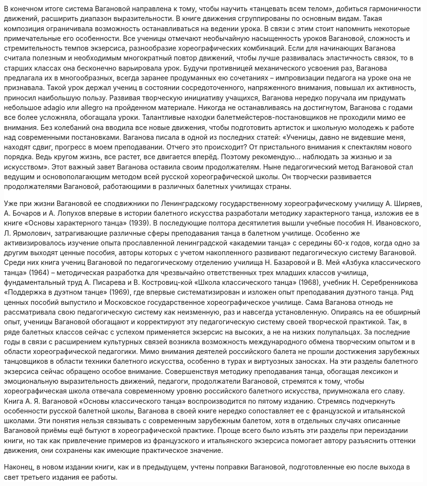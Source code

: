 В конечном итоге система Вагановой направлена к тому, чтобы научить «танцевать всем телом», добиться гармоничности движений, расширить диапазон выразительности. В книге движения сгруппированы по основным видам. Такая композиция ограничивала возможность останавливаться на ведении урока. В связи с этим стоит напомнить некоторые примечательные его особенности. Все ученицы отмечают необычайную насыщенность уроков Вагановой, сложность и стремительность темпов экзерсиса, разнообразие хореографических комбинаций. Если для начинающих Ваганова считала полезным и необходимым многократный повтор движений, чтобы лучше развивалась эластичность связок, то в старших классах она бесконечно варьировала урок. Будучи противницей механического усвоения раз, Ваганова предлагала их в многообразных, всегда заранее продуманных ею сочетаниях – импровизации педагога на уроке она не признавала. Такой урок держал учениц в состоянии сосредоточенного, напряженного внимания, повышал их активность, приносил наибольшую пользу. Развивая творческую инициативу учащихся, Ваганова нередко поручала им придумать небольшое adagio или allegro на пройденном материале. Никогда не останавливаясь на достигнутом, Ваганова с годами все более усложняла, обогащала уроки. Талантливые находки балетмейстеров-постановщиков не проходили мимо ее внимания. Без колебаний она вводила все новые движения, чтобы подготовить артисток и школьную молодежь к работе над современными постановками. Ваганова писала в одной из последних статей: «Ученицы, давно не видевшие меня, находят сдвиг, прогресс в моем преподавании. Отчего это происходит? От пристального внимания к спектаклям нового порядка. Ведь кругом жизнь, все растет, все двигается вперёд. Поэтому рекомендую... наблюдать за жизнью и за искусством». Этот важный завет Ваганова оставила своим продолжателям. Ныне педагогический метод Вагановой стал ведущим и основополагающим методом всей русской хореографической школы. Он творчески развивается продолжателями Вагановой, работающими в различных балетных училищах страны.

Уже при жизни Вагановой ее сподвижники по Ленинградскому государственному хореографическому училищу А. Ширяев, А. Бочаров и А. Лопухов впервые в истории балетного искусства разработали методику характерного танца, изложив ее в книге «Основы характерного танца» (1939). В последующие полтора десятилетия вышли учебные пособия Н. Ивановского, Л. Ярмолович, затрагивающие различные сферы преподавания танца в балетном училище. Особенно же активизировалось изучение опыта прославленной ленинградской «академии танца» с середины 60-х годов, когда одно за другим выходят ценные пособия, авторы которых с учетом накопленного развивают педагогическую систему Вагановой. Среди них книга учениц Вагановой по педагогическому отделению училища Н. Базаровой и В. Мей «Азбука классического танца» (1964) – методическая разработка для чрезвычайно ответственных трех младших классов училища, фундаментальный труд А. Писарева и В. Костровиц-кой «Школа классического танца» (1968), учебник Н. Серебренникова «Поддержка в дуэтном танце» (1969), где впервые систематизирован и изложен опыт преподавания дуэтного танца. Ряд ценных пособий выпустило и Московское государственное хореографическое училище. Сама Ваганова отнюдь не рассматривала свою педагогическую систему как неизменную, раз и навсегда установленную. Опираясь на ее обширный опыт, ученицы Вагановой обогащают и корректируют эту педагогическую систему своей творческой практикой. Так, в ряде балетных классов сейчас с успехом применяется экзерсис на высоких, а не на низких полупальцах. За последние годы в связи с расширением культурных связей возникла возможность международного обмена творческим опытом и в области хореографической педагогики. Мимо внимания деятелей российского балета не прошли достижения зарубежных танцовщиков в области техники балетного искусства, особенно в турах и виртуозных заносках. На эти разделы балетного экзерсиса сейчас обращено особое внимание. Совершенствуя методику преподавания танца, обогащая лексикон и эмоциональную выразительность движений, педагоги, продолжатели Вагановой, стремятся к тому, чтобы хореографическая школа отвечала современному уровню российского балетного искусства, приумножала его славу. Книга А. Я. Вагановой «Основы классического танца» воспроизводится по пятому изданию. Стремясь подчеркнуть особенности русской балетной школы, Ваганова в своей книге нередко сопоставляет ее с французской и итальянской школами. Эти понятия нельзя связывать с современным зарубежным балетом, хотя в отдельных случаях описанные Вагановой приёмы ещё бытуют в хореографической практике. Проще всего было изъять эти разделы при переиздании книги, но так как привлечение примеров из французского и итальянского экзерсиса помогает автору разъяснить оттенки движения, они сохранены как имеющие практическое значение.

Наконец, в новом издании книги, как и в предыдущем, учтены поправки Вагановой, подготовленные ею после выхода в свет третьего издания ее работы.
